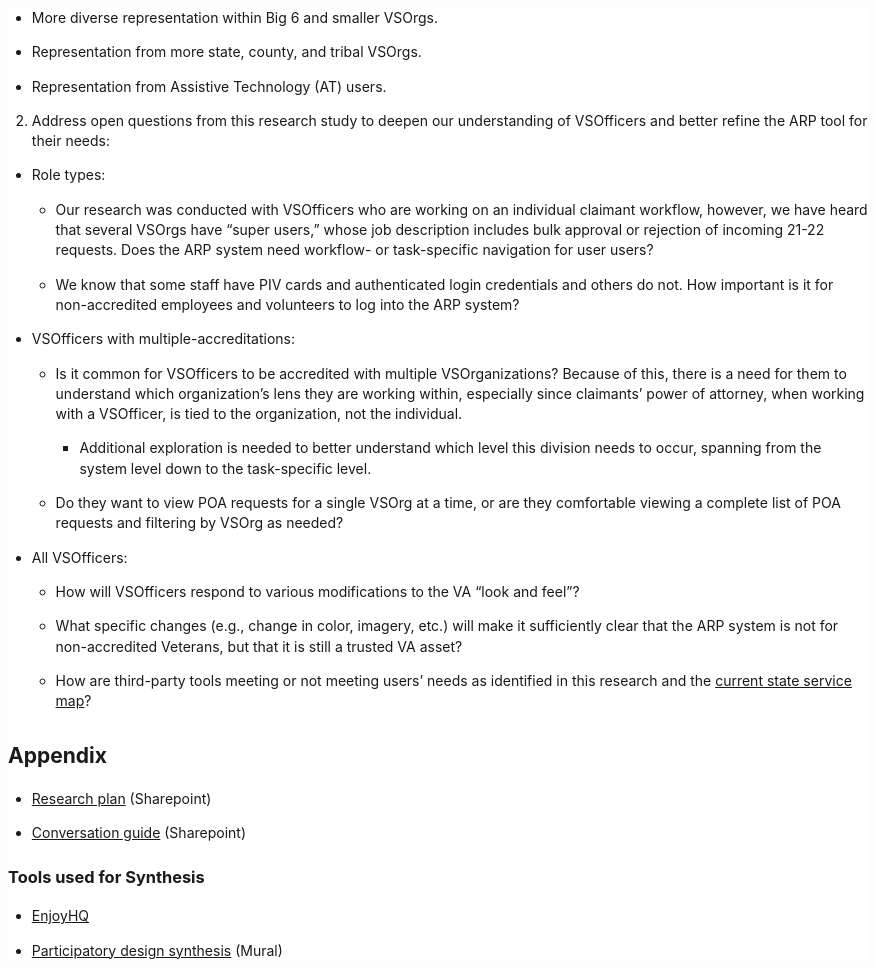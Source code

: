 - More diverse representation within Big 6 and smaller VSOrgs. 

- Representation from more state, county, and tribal VSOrgs.

- Representation from Assistive Technology (AT) users.

2. Address open questions from this research study to deepen our understanding of VSOfficers and better refine the ARP tool for their needs:

- Role types:

  - Our research was conducted with VSOfficers who are working on an individual claimant workflow, however, we have heard that several VSOrgs have “super users,” whose job description includes bulk approval or rejection of incoming 21-22 requests. Does the ARP system need workflow- or task-specific navigation for user users?

  - We know that some staff have PIV cards and authenticated login credentials and others do not. How important is it for non-accredited employees and volunteers to log into the ARP system?

- VSOfficers with multiple-accreditations: 

  - Is it common for VSOfficers to be accredited with multiple VSOrganizations? Because of this, there is a need for them to understand which organization’s lens they are working within, especially since claimants’ power of attorney, when working with a VSOfficer, is tied to the organization, not the individual.

    - Additional exploration is needed to better understand which level this division needs to occur, spanning from the system level down to the task-specific level. 

  - Do they want to view POA requests for a single VSOrg at a time, or are they comfortable viewing a complete list of POA requests and filtering by VSOrg as needed?

- All VSOfficers:

  - How will VSOfficers respond to various modifications to the VA “look and feel”? 

  - What specific changes (e.g., change in color, imagery, etc.) will make it sufficiently clear that the ARP system is not for non-accredited Veterans, but that it is still a trusted VA asset?

  - How are third-party tools meeting or not meeting users’ needs as identified in this research and the [current state service map](https://app.mural.co/t/departmentofveteransaffairs9999/m/departmentofveteransaffairs9999/1701101229797/15c7e1a5a9d426a998eb634408ff1dd3f4f9bdd1?wid=2-1706565924181)?


## Appendix

- [Research plan](https://dvagov.sharepoint.com/:w:/r/sites/vaabdvro/Shared%20Documents/Accredited%20Representative%20Facing/Research/022024%20User%20Interviews/User%20Interviews_%20Research%20Plan.docx?d=w223f4d48c75248c9891e2ebd27256a20\&csf=1\&web=1\&e=ZxqJj2) (Sharepoint)

- [Conversation guide](https://docs.google.com/document/d/1xU70WIiN2CIiddpxkp1sV56H5J0gF9W4BVHbPkrq4_E/edit#heading=h.6bzy3gqtzk9b) (Sharepoint)


### Tools used for Synthesis

- [EnjoyHQ](https://app.enjoyhq.com/projects/E5k4poPYq/plan)

- [Participatory design synthesis](https://app.mural.co/t/departmentofveteransaffairs9999/m/departmentofveteransaffairs9999/1706127153075/2a5b791fb4bcd9667d98daaa9586211ea2eab234?sender=u503219bf4e47eab9c75d3838) (Mural)
